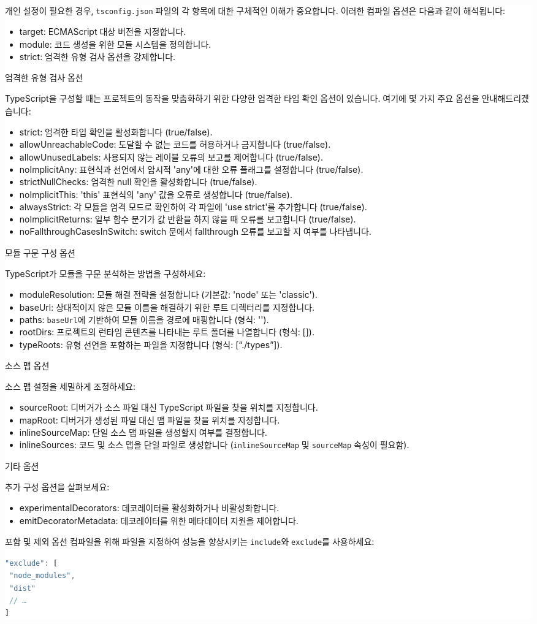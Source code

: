 개인 설정이 필요한 경우, `tsconfig.json` 파일의 각 항목에 대한 구체적인 이해가 중요합니다. 이러한 컴파일 옵션은 다음과 같이 해석됩니다:

- target: ECMAScript 대상 버전을 지정합니다.
- module: 코드 생성을 위한 모듈 시스템을 정의합니다.
- strict: 엄격한 유형 검사 옵션을 강제합니다.

엄격한 유형 검사 옵션

<div class="content-ad"></div>

TypeScript을 구성할 때는 프로젝트의 동작을 맞춤화하기 위한 다양한 엄격한 타입 확인 옵션이 있습니다. 여기에 몇 가지 주요 옵션을 안내해드리겠습니다:

- strict: 엄격한 타입 확인을 활성화합니다 (true/false).
- allowUnreachableCode: 도달할 수 없는 코드를 허용하거나 금지합니다 (true/false).
- allowUnusedLabels: 사용되지 않는 레이블 오류의 보고를 제어합니다 (true/false).
- noImplicitAny: 표현식과 선언에서 암시적 'any'에 대한 오류 플래그를 설정합니다 (true/false).
- strictNullChecks: 엄격한 null 확인을 활성화합니다 (true/false).
- noImplicitThis: 'this' 표현식의 'any' 값을 오류로 생성합니다 (true/false).
- alwaysStrict: 각 모듈을 엄격 모드로 확인하여 각 파일에 'use strict'를 추가합니다 (true/false).
- noImplicitReturns: 일부 함수 분기가 값 반환을 하지 않을 때 오류를 보고합니다 (true/false).
- noFallthroughCasesInSwitch: switch 문에서 fallthrough 오류를 보고할 지 여부를 나타냅니다.

모듈 구문 구성 옵션

TypeScript가 모듈을 구문 분석하는 방법을 구성하세요:

<div class="content-ad"></div>

- moduleResolution: 모듈 해결 전략을 설정합니다 (기본값: 'node' 또는 'classic').
- baseUrl: 상대적이지 않은 모듈 이름을 해결하기 위한 루트 디렉터리를 지정합니다.
- paths: `baseUrl`에 기반하여 모듈 이름을 경로에 매핑합니다 (형식: '').
- rootDirs: 프로젝트의 런타임 콘텐츠를 나타내는 루트 폴더를 나열합니다 (형식: []).
- typeRoots: 유형 선언을 포함하는 파일을 지정합니다 (형식: [“./types”]).

소스 맵 옵션

소스 맵 설정을 세밀하게 조정하세요:
- sourceRoot: 디버거가 소스 파일 대신 TypeScript 파일을 찾을 위치를 지정합니다.
- mapRoot: 디버거가 생성된 파일 대신 맵 파일을 찾을 위치를 지정합니다.
- inlineSourceMap: 단일 소스 맵 파일을 생성할지 여부를 결정합니다.
- inlineSources: 코드 및 소스 맵을 단일 파일로 생성합니다 (`inlineSourceMap` 및 `sourceMap` 속성이 필요함).

기타 옵션

<div class="content-ad"></div>

추가 구성 옵션을 살펴보세요:
- experimentalDecorators: 데코레이터를 활성화하거나 비활성화합니다.
- emitDecoratorMetadata: 데코레이터를 위한 메타데이터 지원을 제어합니다.

포함 및 제외 옵션
컴파일을 위해 파일을 지정하여 성능을 향상시키는 `include`와 `exclude`를 사용하세요:

```js
"exclude": [
 "node_modules",
 "dist"
 // …
]
```
